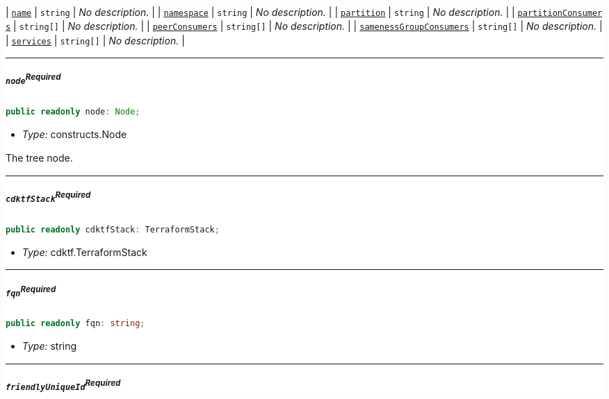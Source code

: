 | <code><a href="#@cdktf/provider-consul.dataConsulConfigEntryV2ExportedServices.DataConsulConfigEntryV2ExportedServices.property.name">name</a></code> | <code>string</code> | *No description.* |
| <code><a href="#@cdktf/provider-consul.dataConsulConfigEntryV2ExportedServices.DataConsulConfigEntryV2ExportedServices.property.namespace">namespace</a></code> | <code>string</code> | *No description.* |
| <code><a href="#@cdktf/provider-consul.dataConsulConfigEntryV2ExportedServices.DataConsulConfigEntryV2ExportedServices.property.partition">partition</a></code> | <code>string</code> | *No description.* |
| <code><a href="#@cdktf/provider-consul.dataConsulConfigEntryV2ExportedServices.DataConsulConfigEntryV2ExportedServices.property.partitionConsumers">partitionConsumers</a></code> | <code>string[]</code> | *No description.* |
| <code><a href="#@cdktf/provider-consul.dataConsulConfigEntryV2ExportedServices.DataConsulConfigEntryV2ExportedServices.property.peerConsumers">peerConsumers</a></code> | <code>string[]</code> | *No description.* |
| <code><a href="#@cdktf/provider-consul.dataConsulConfigEntryV2ExportedServices.DataConsulConfigEntryV2ExportedServices.property.samenessGroupConsumers">samenessGroupConsumers</a></code> | <code>string[]</code> | *No description.* |
| <code><a href="#@cdktf/provider-consul.dataConsulConfigEntryV2ExportedServices.DataConsulConfigEntryV2ExportedServices.property.services">services</a></code> | <code>string[]</code> | *No description.* |

---

##### `node`<sup>Required</sup> <a name="node" id="@cdktf/provider-consul.dataConsulConfigEntryV2ExportedServices.DataConsulConfigEntryV2ExportedServices.property.node"></a>

```typescript
public readonly node: Node;
```

- *Type:* constructs.Node

The tree node.

---

##### `cdktfStack`<sup>Required</sup> <a name="cdktfStack" id="@cdktf/provider-consul.dataConsulConfigEntryV2ExportedServices.DataConsulConfigEntryV2ExportedServices.property.cdktfStack"></a>

```typescript
public readonly cdktfStack: TerraformStack;
```

- *Type:* cdktf.TerraformStack

---

##### `fqn`<sup>Required</sup> <a name="fqn" id="@cdktf/provider-consul.dataConsulConfigEntryV2ExportedServices.DataConsulConfigEntryV2ExportedServices.property.fqn"></a>

```typescript
public readonly fqn: string;
```

- *Type:* string

---

##### `friendlyUniqueId`<sup>Required</sup> <a name="friendlyUniqueId" id="@cdktf/provider-consul.dataConsulConfigEntryV2ExportedServices.DataConsulConfigEntryV2ExportedServices.property.friendlyUniqueId"></a>
